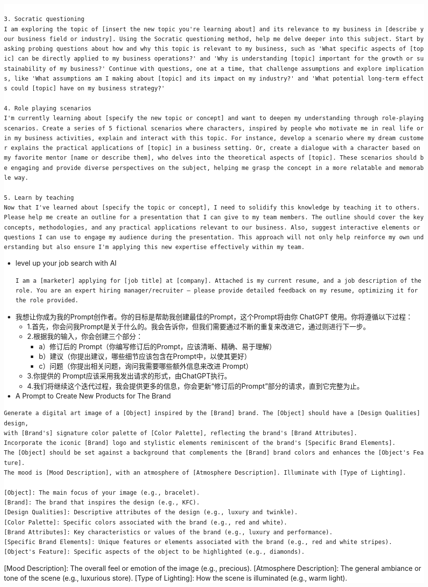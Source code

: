   ```shell
  
  3. Socratic questioning
  I am exploring the topic of [insert the new topic you're learning about] and its relevance to my business in [describe your business field or industry]. Using the Socratic questioning method, help me delve deeper into this subject. Start by asking probing questions about how and why this topic is relevant to my business, such as 'What specific aspects of [topic] can be directly applied to my business operations?' and 'Why is understanding [topic] important for the growth or sustainability of my business?' Continue with questions, one at a time, that challenge assumptions and explore implications, like 'What assumptions am I making about [topic] and its impact on my industry?' and 'What potential long-term effects could [topic] have on my business strategy?'
  
  4. Role playing scenarios
  I'm currently learning about [specify the new topic or concept] and want to deepen my understanding through role-playing scenarios. Create a series of 5 fictional scenarios where characters, inspired by people who motivate me in real life or in my business activities, explain and interact with this topic. For instance, develop a scenario where my dream customer explains the practical applications of [topic] in a business setting. Or, create a dialogue with a character based on my favorite mentor [name or describe them], who delves into the theoretical aspects of [topic]. These scenarios should be engaging and provide diverse perspectives on the subject, helping me grasp the concept in a more relatable and memorable way.
  
  5. Learn by teaching
  Now that I've learned about [specify the topic or concept], I need to solidify this knowledge by teaching it to others. Please help me create an outline for a presentation that I can give to my team members. The outline should cover the key concepts, methodologies, and any practical applications relevant to our business. Also, suggest interactive elements or questions I can use to engage my audience during the presentation. This approach will not only help reinforce my own understanding but also ensure I'm applying this new expertise effectively within my team.
  ```
- level up your job search with AI
  ```shell
  I am a [marketer] applying for [job title] at [company]. Attached is my current resume, and a job description of the role. You are an expert hiring manager/recruiter — please provide detailed feedback on my resume, optimizing it for the role provided.
  ```
- 我想让你成为我的Prompt创作者。你的目标是帮助我创建最佳的Prompt，这个Prompt将由你 ChatGPT 使用。你将遵循以下过程：
  - 1.首先，你会问我Prompt是关于什么的。我会告诉你，但我们需要通过不断的重复来改进它，通过则进行下一步。
  - 2.根据我的输入，你会创建三个部分：
    - a）修订后的 Prompt（你编写修订后的Prompt，应该清晰、精确、易于理解）
    - b）建议（你提出建议，哪些细节应该包含在Prompt中，以使其更好）
    - c）问题（你提出相关问题，询问我需要哪些额外信息来改进 Prompt）
  - 3.你提供的 Prompt应该采用我发出请求的形式，由ChatGPT执行。
  - 4.我们将继续这个迭代过程，我会提供更多的信息，你会更新“修订后的Prompt”部分的请求，直到它完整为止。
-  A Prompt to Create New Products for The Brand
  ```shell
  Generate a digital art image of a [Object] inspired by the [Brand] brand. The [Object] should have a [Design Qualities] design, 
  with [Brand's] signature color palette of [Color Palette], reflecting the brand's [Brand Attributes]. 
  Incorporate the iconic [Brand] logo and stylistic elements reminiscent of the brand's [Specific Brand Elements]. 
  The [Object] should be set against a background that complements the [Brand] brand colors and enhances the [Object's Feature]. 
  The mood is [Mood Description], with an atmosphere of [Atmosphere Description]. Illuminate with [Type of Lighting].
  
  [Object]: The main focus of your image (e.g., bracelet).
  [Brand]: The brand that inspires the design (e.g., KFC).
  [Design Qualities]: Descriptive attributes of the design (e.g., luxury and twinkle).
  [Color Palette]: Specific colors associated with the brand (e.g., red and white).
  [Brand Attributes]: Key characteristics or values of the brand (e.g., luxury and performance).
  [Specific Brand Elements]: Unique features or elements associated with the brand (e.g., red and white stripes).
  [Object's Feature]: Specific aspects of the object to be highlighted (e.g., diamonds).
  ```

  [Mood Description]: The overall feel or emotion of the image (e.g., precious).
  [Atmosphere Description]: The general ambiance or tone of the scene (e.g., luxurious store).
  [Type of Lighting]: How the scene is illuminated (e.g., warm light).